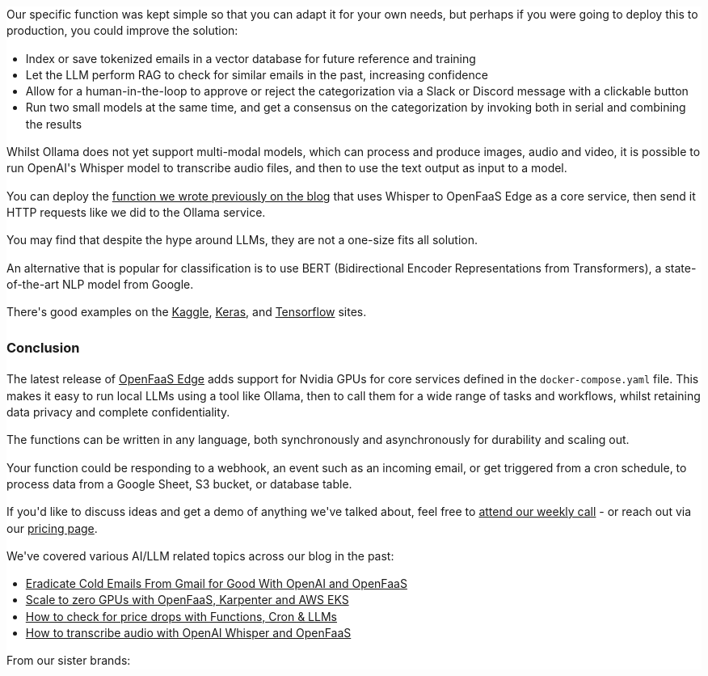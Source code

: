 Our specific function was kept simple so that you can adapt it for your own needs, but perhaps if you were going to deploy this to production, you could improve the solution:

* Index or save tokenized emails in a vector database for future reference and training
* Let the LLM perform RAG to check for similar emails in the past, increasing confidence
* Allow for a human-in-the-loop to approve or reject the categorization via a Slack or Discord message with a clickable button
* Run two small models at the same time, and get a consensus on the categorization by invoking both in serial and combining the results

Whilst Ollama does not yet support multi-modal models, which can process and produce images, audio and video, it is possible to run OpenAI's Whisper model to transcribe audio files, and then to use the text output as input to a model.

You can deploy the [function we wrote previously on the blog](https://www.openfaas.com/blog/transcribe-audio-with-openai-whisper/) that uses Whisper to OpenFaaS Edge as a core service, then send it HTTP requests like we did to the Ollama service.

You may find that despite the hype around LLMs, they are not a one-size fits all solution.

An alternative that is popular for classification is to use BERT (Bidirectional Encoder Representations from Transformers), a state-of-the-art NLP model from Google.

There's good examples on the [Kaggle](https://www.kaggle.com/code/merishnasuwal/document-classification-using-bert), [Keras](https://keras.io/keras_hub/api/models/bert/bert_text_classifier/), and [Tensorflow](https://www.tensorflow.org/text/tutorials/classify_text_with_bert) sites.

### Conclusion

The latest release of [OpenFaaS Edge](https://docs.openfaas.com/deployment/edge/) adds support for Nvidia GPUs for core services defined in the `docker-compose.yaml` file. This makes it easy to run local LLMs using a tool like Ollama, then to call them for a wide range of tasks and workflows, whilst retaining data privacy and complete confidentiality.

The functions can be written in any language, both synchronously and asynchronously for durability and scaling out.

Your function could be responding to a webhook, an event such as an incoming email, or get triggered from a cron schedule, to process data from a Google Sheet, S3 bucket, or database table.

If you'd like to discuss ideas and get a demo of anything we've talked about, feel free to [attend our weekly call](https://docs.openfaas.com/community/) - or reach out via our [pricing page](https://openfaas.com/pricing).

We've covered various AI/LLM related topics across our blog in the past:

* [Eradicate Cold Emails From Gmail for Good With OpenAI and OpenFaaS](https://www.openfaas.com/blog/filter-emails-with-openai/)
* [Scale to zero GPUs with OpenFaaS, Karpenter and AWS EKS](https://www.openfaas.com/blog/scale-to-zero-gpus/)
* [How to check for price drops with Functions, Cron & LLMs](https://www.openfaas.com/blog/checking-stock-price-drops/)
* [How to transcribe audio with OpenAI Whisper and OpenFaaS](https://www.openfaas.com/blog/transcribe-audio-with-openai-whisper/)

From our sister brands:
